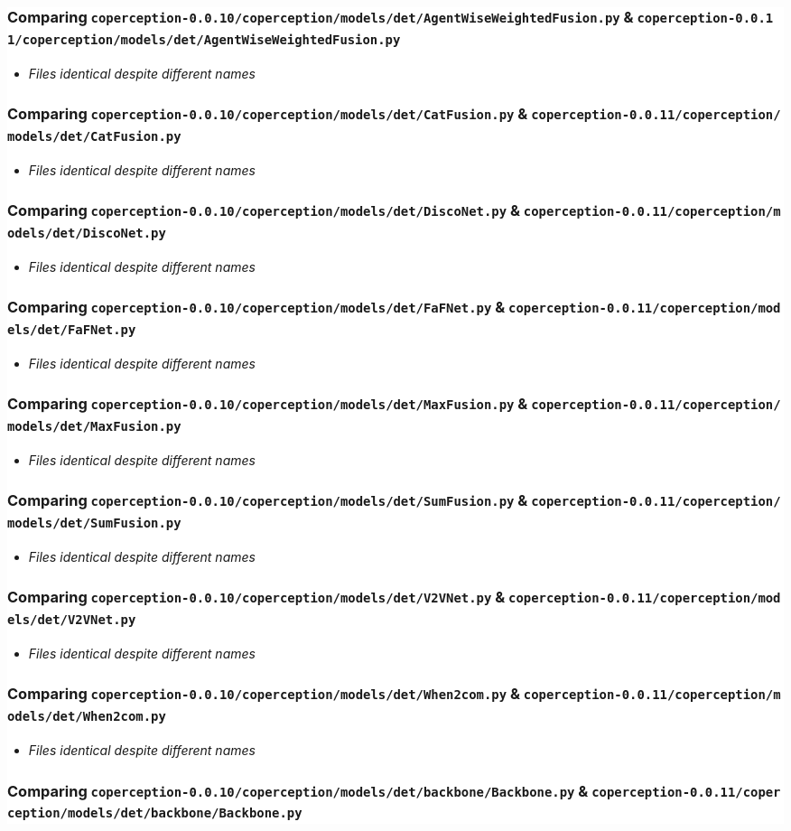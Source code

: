 ### Comparing `coperception-0.0.10/coperception/models/det/AgentWiseWeightedFusion.py` & `coperception-0.0.11/coperception/models/det/AgentWiseWeightedFusion.py`

 * *Files identical despite different names*

### Comparing `coperception-0.0.10/coperception/models/det/CatFusion.py` & `coperception-0.0.11/coperception/models/det/CatFusion.py`

 * *Files identical despite different names*

### Comparing `coperception-0.0.10/coperception/models/det/DiscoNet.py` & `coperception-0.0.11/coperception/models/det/DiscoNet.py`

 * *Files identical despite different names*

### Comparing `coperception-0.0.10/coperception/models/det/FaFNet.py` & `coperception-0.0.11/coperception/models/det/FaFNet.py`

 * *Files identical despite different names*

### Comparing `coperception-0.0.10/coperception/models/det/MaxFusion.py` & `coperception-0.0.11/coperception/models/det/MaxFusion.py`

 * *Files identical despite different names*

### Comparing `coperception-0.0.10/coperception/models/det/SumFusion.py` & `coperception-0.0.11/coperception/models/det/SumFusion.py`

 * *Files identical despite different names*

### Comparing `coperception-0.0.10/coperception/models/det/V2VNet.py` & `coperception-0.0.11/coperception/models/det/V2VNet.py`

 * *Files identical despite different names*

### Comparing `coperception-0.0.10/coperception/models/det/When2com.py` & `coperception-0.0.11/coperception/models/det/When2com.py`

 * *Files identical despite different names*

### Comparing `coperception-0.0.10/coperception/models/det/backbone/Backbone.py` & `coperception-0.0.11/coperception/models/det/backbone/Backbone.py`
